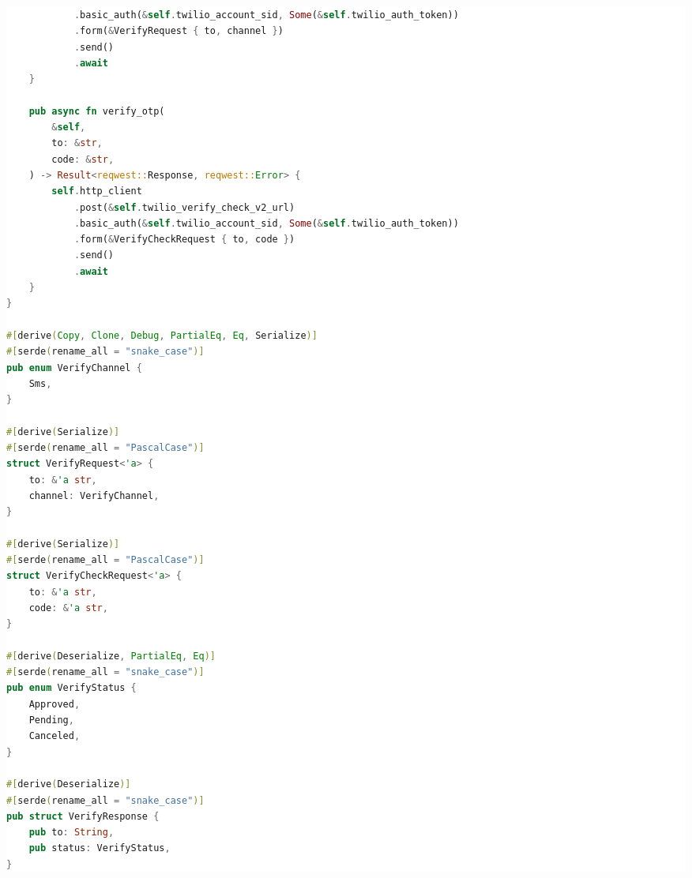 ```rust
            .basic_auth(&self.twilio_account_sid, Some(&self.twilio_auth_token))
            .form(&VerifyRequest { to, channel })
            .send()
            .await
    }

    pub async fn verify_otp(
        &self,
        to: &str,
        code: &str,
    ) -> Result<reqwest::Response, reqwest::Error> {
        self.http_client
            .post(&self.twilio_verify_check_v2_url)
            .basic_auth(&self.twilio_account_sid, Some(&self.twilio_auth_token))
            .form(&VerifyCheckRequest { to, code })
            .send()
            .await
    }
}

#[derive(Copy, Clone, Debug, PartialEq, Eq, Serialize)]
#[serde(rename_all = "snake_case")]
pub enum VerifyChannel {
    Sms,
}

#[derive(Serialize)]
#[serde(rename_all = "PascalCase")]
struct VerifyRequest<'a> {
    to: &'a str,
    channel: VerifyChannel,
}

#[derive(Serialize)]
#[serde(rename_all = "PascalCase")]
struct VerifyCheckRequest<'a> {
    to: &'a str,
    code: &'a str,
}

#[derive(Deserialize, PartialEq, Eq)]
#[serde(rename_all = "snake_case")]
pub enum VerifyStatus {
    Approved,
    Pending,
    Canceled,
}

#[derive(Deserialize)]
#[serde(rename_all = "snake_case")]
pub struct VerifyResponse {
    pub to: String,
    pub status: VerifyStatus,
}
```
